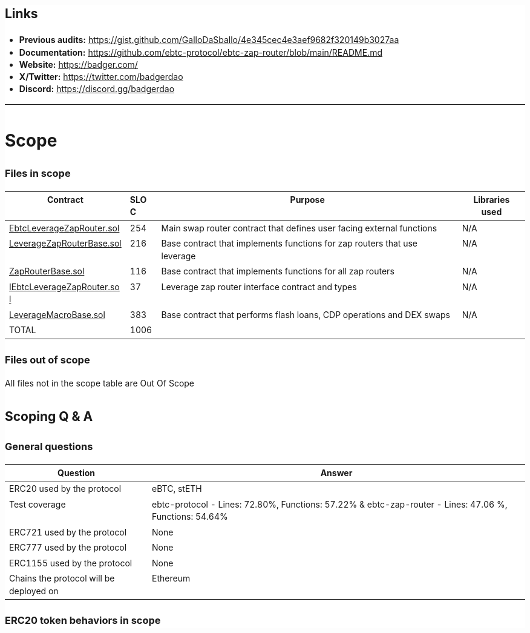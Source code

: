 ## Links

- **Previous audits:**  https://gist.github.com/GalloDaSballo/4e345cec4e3aef9682f320149b3027aa
- **Documentation:** https://github.com/ebtc-protocol/ebtc-zap-router/blob/main/README.md
- **Website:** https://badger.com/
- **X/Twitter:** https://twitter.com/badgerdao
- **Discord:** https://discord.gg/badgerdao

---

# Scope



### Files in scope

| Contract                                                                                                                                         | SLOC | Purpose | Libraries used |
| ------------------------------------------------------------------------------------------------------------------------------------------------ |:---- | ------- | -------------- |
| [EbtcLeverageZapRouter.sol](https://github.com/code-423n4/2024-06-badger/blob/main/ebtc-zap-router/src/EbtcLeverageZapRouter.sol)                | 254  | Main swap router contract that defines user facing external functions        | N/A               |
| [LeverageZapRouterBase.sol](https://github.com/code-423n4/2024-06-badger/blob/main/ebtc-zap-router/src/LeverageZapRouterBase.sol)                | 216  | Base contract that implements functions for zap routers that use leverage        | N/A               |
| [ZapRouterBase.sol](https://github.com/code-423n4/2024-06-badger/blob/main/ebtc-zap-router/src/ZapRouterBase.sol)                                | 116  | Base contract that implements functions for all zap routers        | N/A                |
| [IEbtcLeverageZapRouter.sol](https://github.com/code-423n4/2024-06-badger/blob/main/ebtc-zap-router/src/interface/IEbtcLeverageZapRouter.sol)    | 37   | Leverage zap router interface contract and types        | N/A               |
| [LeverageMacroBase.sol](https://github.com/code-423n4/2024-06-badger/blob/main/ebtc-protocol/packages/contracts/contracts/LeverageMacroBase.sol) | 383  | Base contract that performs flash loans, CDP operations and DEX swaps        | N/A                |
| TOTAL                                                                                                                                            | 1006 |         |                |

### Files out of scope
All files not in the scope table are Out Of Scope

## Scoping Q &amp; A

### General questions


| Question                                | Answer                       |
| --------------------------------------- | ---------------------------- |
| ERC20 used by the protocol              |       eBTC, stETH             |
| Test coverage                           | ebtc-protocol -  Lines: 72.80%, Functions: 57.22% & ebtc-zap-router - Lines: 47.06 %, Functions: 54.64%                         |
| ERC721 used  by the protocol            |            None              |
| ERC777 used by the protocol             |           None                |
| ERC1155 used by the protocol            |              None            |
| Chains the protocol will be deployed on | Ethereum |

### ERC20 token behaviors in scope
